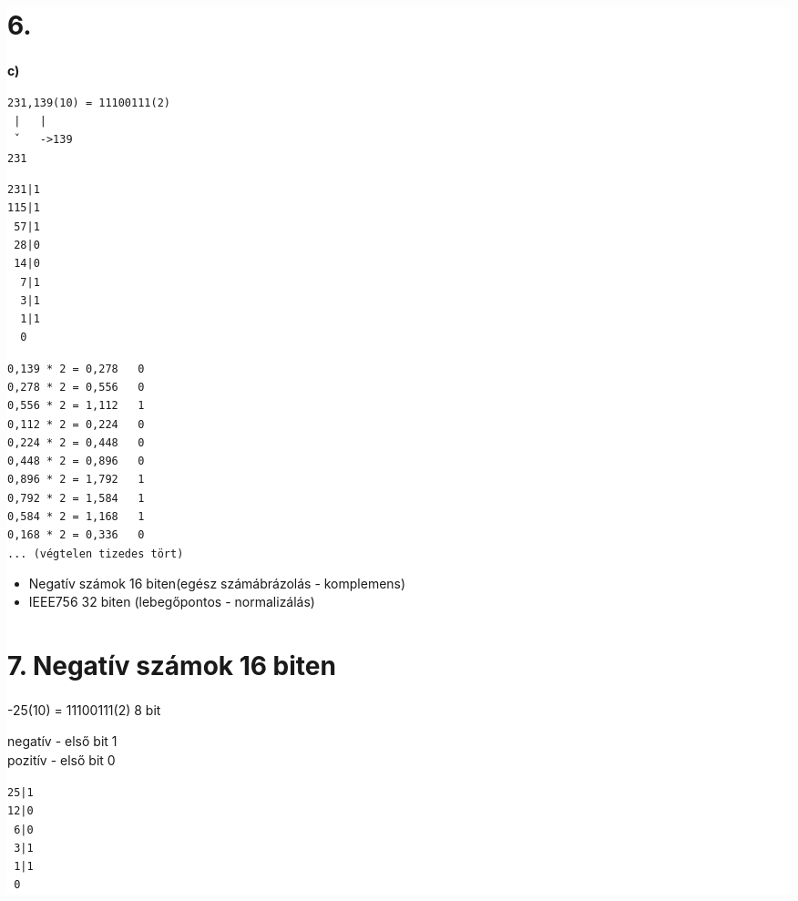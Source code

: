 # 6.
**c)**
```
231,139(10) = 11100111(2)
 |   |
 ˇ   ->139
231
```

```
231|1
115|1
 57|1
 28|0
 14|0
  7|1
  3|1
  1|1
  0
```

```
0,139 * 2 = 0,278   0
0,278 * 2 = 0,556   0
0,556 * 2 = 1,112   1
0,112 * 2 = 0,224   0
0,224 * 2 = 0,448   0
0,448 * 2 = 0,896   0
0,896 * 2 = 1,792   1
0,792 * 2 = 1,584   1
0,584 * 2 = 1,168   1
0,168 * 2 = 0,336   0
... (végtelen tizedes tört)
```

- Negatív számok 16 biten(egész számábrázolás - komplemens)
- IEEE756 32 biten (lebegőpontos - normalizálás)

# 7. Negatív számok 16 biten
-25(10) = 11100111(2) 8 bit

negatív - első bit 1  
pozitív - első bit 0

```
25|1
12|0
 6|0
 3|1
 1|1
 0
```
